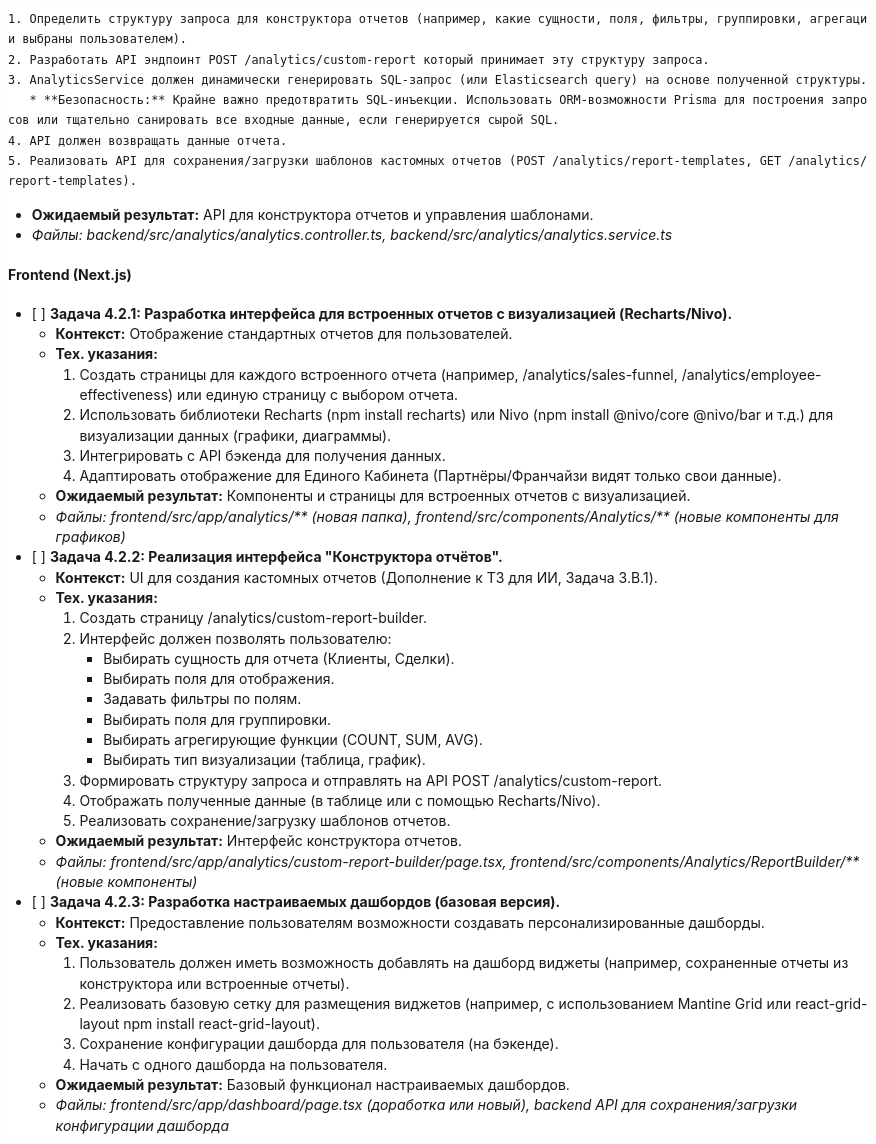     1. Определить структуру запроса для конструктора отчетов (например, какие сущности, поля, фильтры, группировки, агрегации выбраны пользователем).  
    2. Разработать API эндпоинт POST /analytics/custom-report который принимает эту структуру запроса.  
    3. AnalyticsService должен динамически генерировать SQL-запрос (или Elasticsearch query) на основе полученной структуры.  
       * **Безопасность:** Крайне важно предотвратить SQL-инъекции. Использовать ORM-возможности Prisma для построения запросов или тщательно санировать все входные данные, если генерируется сырой SQL.  
    4. API должен возвращать данные отчета.  
    5. Реализовать API для сохранения/загрузки шаблонов кастомных отчетов (POST /analytics/report-templates, GET /analytics/report-templates).  
  * **Ожидаемый результат:** API для конструктора отчетов и управления шаблонами.  
  * *Файлы: backend/src/analytics/analytics.controller.ts, backend/src/analytics/analytics.service.ts*

#### **Frontend (Next.js)**

* \[ \] **Задача 4.2.1: Разработка интерфейса для встроенных отчетов с визуализацией (Recharts/Nivo).**  
  * **Контекст:** Отображение стандартных отчетов для пользователей.  
  * **Тех. указания:**  
    1. Создать страницы для каждого встроенного отчета (например, /analytics/sales-funnel, /analytics/employee-effectiveness) или единую страницу с выбором отчета.  
    2. Использовать библиотеки Recharts (npm install recharts) или Nivo (npm install @nivo/core @nivo/bar и т.д.) для визуализации данных (графики, диаграммы).  
    3. Интегрировать с API бэкенда для получения данных.  
    4. Адаптировать отображение для Единого Кабинета (Партнёры/Франчайзи видят только свои данные).  
  * **Ожидаемый результат:** Компоненты и страницы для встроенных отчетов с визуализацией.  
  * *Файлы: frontend/src/app/analytics/\*\* (новая папка), frontend/src/components/Analytics/\*\* (новые компоненты для графиков)*  
* \[ \] **Задача 4.2.2: Реализация интерфейса "Конструктора отчётов".**  
  * **Контекст:** UI для создания кастомных отчетов (Дополнение к ТЗ для ИИ, Задача 3.B.1).  
  * **Тех. указания:**  
    1. Создать страницу /analytics/custom-report-builder.  
    2. Интерфейс должен позволять пользователю:  
       * Выбирать сущность для отчета (Клиенты, Сделки).  
       * Выбирать поля для отображения.  
       * Задавать фильтры по полям.  
       * Выбирать поля для группировки.  
       * Выбирать агрегирующие функции (COUNT, SUM, AVG).  
       * Выбирать тип визуализации (таблица, график).  
    3. Формировать структуру запроса и отправлять на API POST /analytics/custom-report.  
    4. Отображать полученные данные (в таблице или с помощью Recharts/Nivo).  
    5. Реализовать сохранение/загрузку шаблонов отчетов.  
  * **Ожидаемый результат:** Интерфейс конструктора отчетов.  
  * *Файлы: frontend/src/app/analytics/custom-report-builder/page.tsx, frontend/src/components/Analytics/ReportBuilder/\*\* (новые компоненты)*  
* \[ \] **Задача 4.2.3: Разработка настраиваемых дашбордов (базовая версия).**  
  * **Контекст:** Предоставление пользователям возможности создавать персонализированные дашборды.  
  * **Тех. указания:**  
    1. Пользователь должен иметь возможность добавлять на дашборд виджеты (например, сохраненные отчеты из конструктора или встроенные отчеты).  
    2. Реализовать базовую сетку для размещения виджетов (например, с использованием Mantine Grid или react-grid-layout npm install react-grid-layout).  
    3. Сохранение конфигурации дашборда для пользователя (на бэкенде).  
    4. Начать с одного дашборда на пользователя.  
  * **Ожидаемый результат:** Базовый функционал настраиваемых дашбордов.  
  * *Файлы: frontend/src/app/dashboard/page.tsx (доработка или новый), backend API для сохранения/загрузки конфигурации дашборда*
